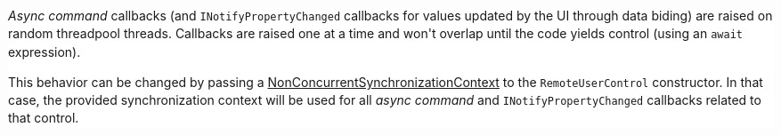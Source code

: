 *Async command* callbacks (and `INotifyPropertyChanged` callbacks for values updated by the UI through data biding) are raised on random threadpool threads. Callbacks are raised one at a time and won't overlap until the code yields control (using an `await` expression).

This behavior can be changed by passing a [NonConcurrentSynchronizationContext](https://docs.microsoft.com/en-us/dotnet/api/microsoft.visualstudio.threading.nonconcurrentsynchronizationcontext) to the `RemoteUserControl` constructor. In that case, the provided synchronization context will be used for all *async command* and `INotifyPropertyChanged` callbacks related to that control.
